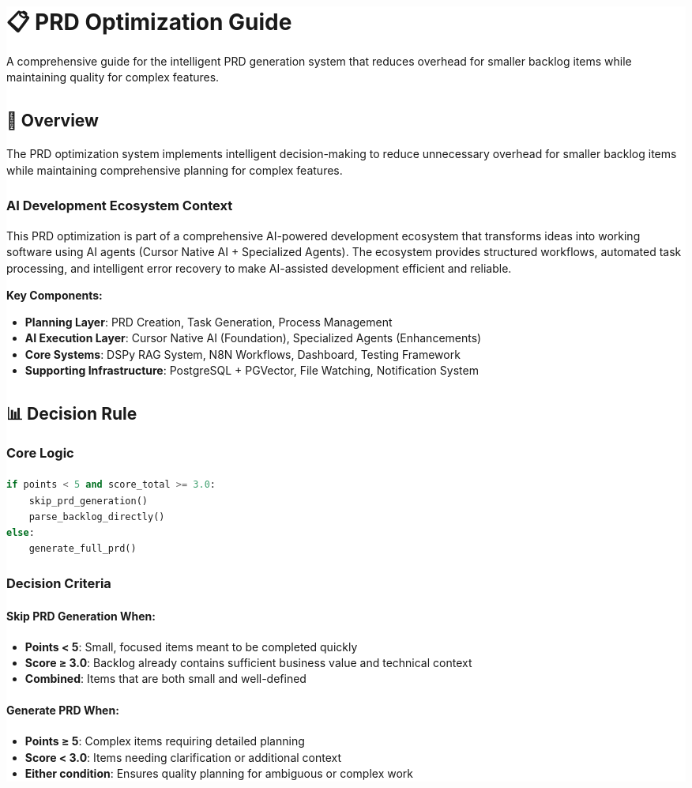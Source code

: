 # 📋 PRD Optimization Guide

A comprehensive guide for the intelligent PRD generation system that reduces overhead for smaller backlog items while maintaining quality for complex features.












## 🎯 **Overview**

The PRD optimization system implements intelligent decision-making to reduce unnecessary overhead for smaller backlog items while maintaining comprehensive planning for complex features.

### **AI Development Ecosystem Context**
This PRD optimization is part of a comprehensive AI-powered development ecosystem that transforms ideas into working software using AI agents (Cursor Native AI + Specialized Agents). The ecosystem provides structured workflows, automated task processing, and intelligent error recovery to make AI-assisted development efficient and reliable.

**Key Components:**
- **Planning Layer**: PRD Creation, Task Generation, Process Management
- **AI Execution Layer**: Cursor Native AI (Foundation), Specialized Agents (Enhancements)
- **Core Systems**: DSPy RAG System, N8N Workflows, Dashboard, Testing Framework
- **Supporting Infrastructure**: PostgreSQL + PGVector, File Watching, Notification System

## 📊 **Decision Rule**

### **Core Logic**
```python
if points < 5 and score_total >= 3.0:
    skip_prd_generation()
    parse_backlog_directly()
else:
    generate_full_prd()
```

### **Decision Criteria**

#### **Skip PRD Generation When:**
- **Points < 5**: Small, focused items meant to be completed quickly
- **Score ≥ 3.0**: Backlog already contains sufficient business value and technical context
- **Combined**: Items that are both small and well-defined

#### **Generate PRD When:**
- **Points ≥ 5**: Complex items requiring detailed planning
- **Score < 3.0**: Items needing clarification or additional context
- **Either condition**: Ensures quality planning for ambiguous or complex work
